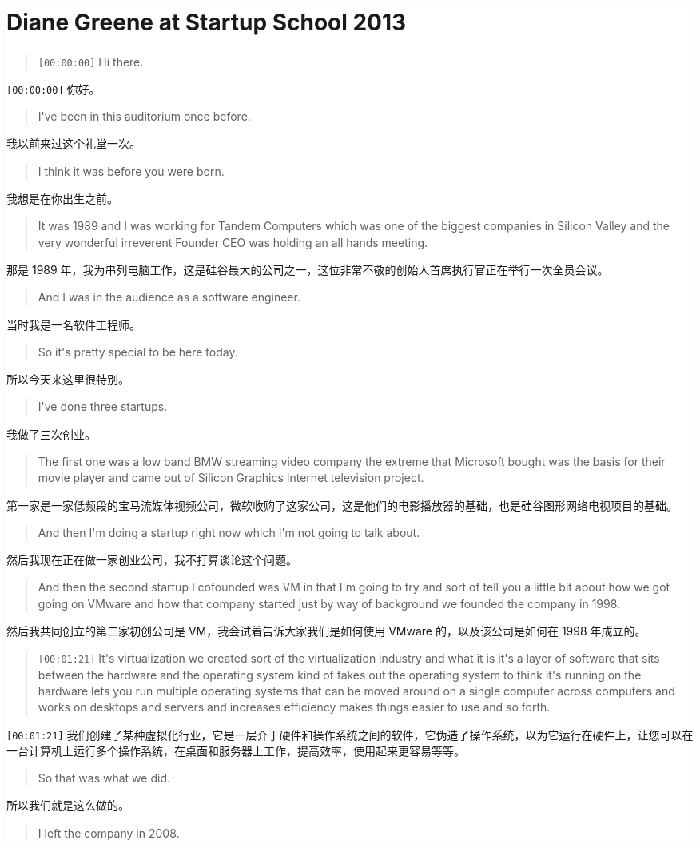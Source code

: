 # Diane Greene at Startup School 2013  

> `[00:00:00]` Hi there.

`[00:00:00]` 你好。

> I\'ve been in this auditorium once before.

我以前来过这个礼堂一次。

> I think it was before you were born.

我想是在你出生之前。

> It was 1989 and I was working for Tandem Computers which was one of the biggest companies in Silicon Valley and the very wonderful irreverent Founder CEO was holding an all hands meeting.

那是 1989 年，我为串列电脑工作，这是硅谷最大的公司之一，这位非常不敬的创始人首席执行官正在举行一次全员会议。

> And I was in the audience as a software engineer.

当时我是一名软件工程师。

> So it\'s pretty special to be here today.

所以今天来这里很特别。

> I\'ve done three startups.

我做了三次创业。

> The first one was a low band BMW streaming video company the extreme that Microsoft bought was the basis for their movie player and came out of Silicon Graphics Internet television project.

第一家是一家低频段的宝马流媒体视频公司，微软收购了这家公司，这是他们的电影播放器的基础，也是硅谷图形网络电视项目的基础。

> And then I\'m doing a startup right now which I\'m not going to talk about.

然后我现在正在做一家创业公司，我不打算谈论这个问题。

> And then the second startup I cofounded was VM in that I\'m going to try and sort of tell you a little bit about how we got going on VMware and how that company started just by way of background we founded the company in 1998.

然后我共同创立的第二家初创公司是 VM，我会试着告诉大家我们是如何使用 VMware 的，以及该公司是如何在 1998 年成立的。

> `[00:01:21]` It\'s virtualization we created sort of the virtualization industry and what it is it\'s a layer of software that sits between the hardware and the operating system kind of fakes out the operating system to think it\'s running on the hardware lets you run multiple operating systems that can be moved around on a single computer across computers and works on desktops and servers and increases efficiency makes things easier to use and so forth.

`[00:01:21]` 我们创建了某种虚拟化行业，它是一层介于硬件和操作系统之间的软件，它伪造了操作系统，以为它运行在硬件上，让您可以在一台计算机上运行多个操作系统，在桌面和服务器上工作，提高效率，使用起来更容易等等。

> So that was what we did.

所以我们就是这么做的。

> I left the company in 2008.
